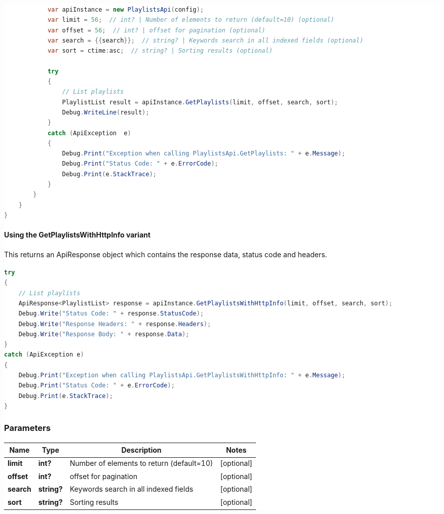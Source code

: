 ```csharp
            var apiInstance = new PlaylistsApi(config);
            var limit = 56;  // int? | Number of elements to return (default=10) (optional) 
            var offset = 56;  // int? | offset for pagination (optional) 
            var search = {{search}};  // string? | Keywords search in all indexed fields (optional) 
            var sort = ctime:asc;  // string? | Sorting results (optional) 

            try
            {
                // List playlists
                PlaylistList result = apiInstance.GetPlaylists(limit, offset, search, sort);
                Debug.WriteLine(result);
            }
            catch (ApiException  e)
            {
                Debug.Print("Exception when calling PlaylistsApi.GetPlaylists: " + e.Message);
                Debug.Print("Status Code: " + e.ErrorCode);
                Debug.Print(e.StackTrace);
            }
        }
    }
}
```

#### Using the GetPlaylistsWithHttpInfo variant
This returns an ApiResponse object which contains the response data, status code and headers.

```csharp
try
{
    // List playlists
    ApiResponse<PlaylistList> response = apiInstance.GetPlaylistsWithHttpInfo(limit, offset, search, sort);
    Debug.Write("Status Code: " + response.StatusCode);
    Debug.Write("Response Headers: " + response.Headers);
    Debug.Write("Response Body: " + response.Data);
}
catch (ApiException e)
{
    Debug.Print("Exception when calling PlaylistsApi.GetPlaylistsWithHttpInfo: " + e.Message);
    Debug.Print("Status Code: " + e.ErrorCode);
    Debug.Print(e.StackTrace);
}
```

### Parameters

| Name | Type | Description | Notes |
|------|------|-------------|-------|
| **limit** | **int?** | Number of elements to return (default&#x3D;10) | [optional]  |
| **offset** | **int?** | offset for pagination | [optional]  |
| **search** | **string?** | Keywords search in all indexed fields | [optional]  |
| **sort** | **string?** | Sorting results | [optional]  |
